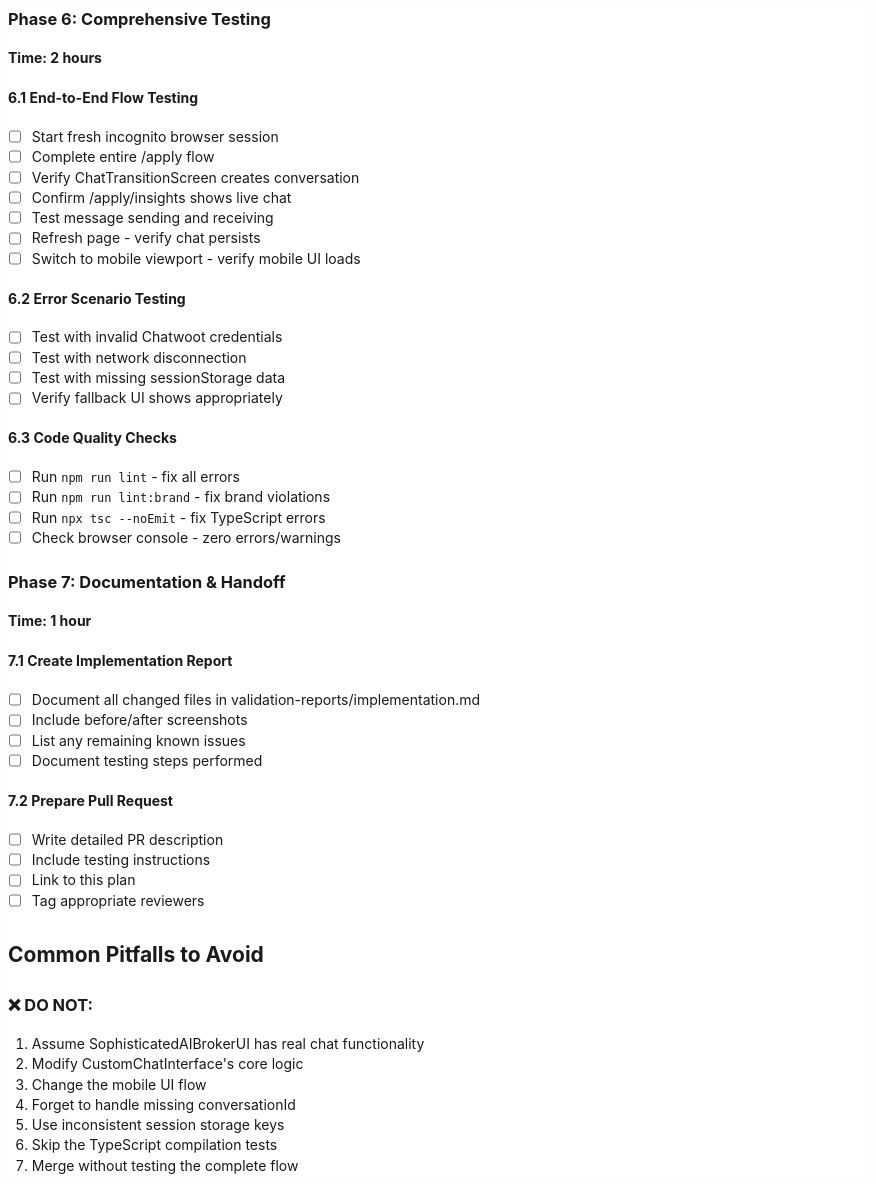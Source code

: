 ### Phase 6: Comprehensive Testing
**Time: 2 hours**

#### 6.1 End-to-End Flow Testing
- [ ] Start fresh incognito browser session
- [ ] Complete entire /apply flow
- [ ] Verify ChatTransitionScreen creates conversation
- [ ] Confirm /apply/insights shows live chat
- [ ] Test message sending and receiving
- [ ] Refresh page - verify chat persists
- [ ] Switch to mobile viewport - verify mobile UI loads

#### 6.2 Error Scenario Testing
- [ ] Test with invalid Chatwoot credentials
- [ ] Test with network disconnection
- [ ] Test with missing sessionStorage data
- [ ] Verify fallback UI shows appropriately

#### 6.3 Code Quality Checks
- [ ] Run `npm run lint` - fix all errors
- [ ] Run `npm run lint:brand` - fix brand violations
- [ ] Run `npx tsc --noEmit` - fix TypeScript errors
- [ ] Check browser console - zero errors/warnings

### Phase 7: Documentation & Handoff
**Time: 1 hour**

#### 7.1 Create Implementation Report
- [ ] Document all changed files in validation-reports/implementation.md
- [ ] Include before/after screenshots
- [ ] List any remaining known issues
- [ ] Document testing steps performed

#### 7.2 Prepare Pull Request
- [ ] Write detailed PR description
- [ ] Include testing instructions
- [ ] Link to this plan
- [ ] Tag appropriate reviewers

## Common Pitfalls to Avoid

### ❌ DO NOT:
1. Assume SophisticatedAIBrokerUI has real chat functionality
2. Modify CustomChatInterface's core logic
3. Change the mobile UI flow
4. Forget to handle missing conversationId
5. Use inconsistent session storage keys
6. Skip the TypeScript compilation tests
7. Merge without testing the complete flow
